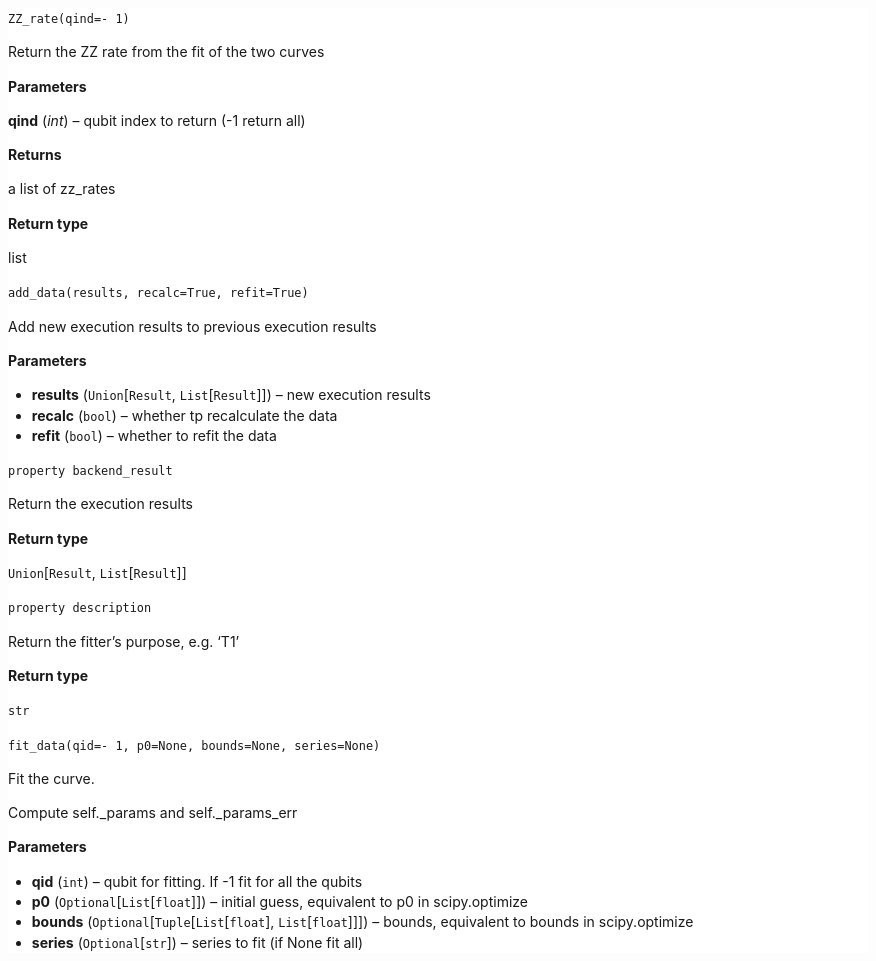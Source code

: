 <span id="undefined" />

`ZZ_rate(qind=- 1)`

Return the ZZ rate from the fit of the two curves

**Parameters**

**qind** (*int*) – qubit index to return (-1 return all)

**Returns**

a list of zz\_rates

**Return type**

list

<span id="undefined" />

`add_data(results, recalc=True, refit=True)`

Add new execution results to previous execution results

**Parameters**

*   **results** (`Union`\[`Result`, `List`\[`Result`]]) – new execution results
*   **recalc** (`bool`) – whether tp recalculate the data
*   **refit** (`bool`) – whether to refit the data

<span id="undefined" />

`property backend_result`

Return the execution results

**Return type**

`Union`\[`Result`, `List`\[`Result`]]

<span id="undefined" />

`property description`

Return the fitter’s purpose, e.g. ‘T1’

**Return type**

`str`

<span id="undefined" />

`fit_data(qid=- 1, p0=None, bounds=None, series=None)`

Fit the curve.

Compute self.\_params and self.\_params\_err

**Parameters**

*   **qid** (`int`) – qubit for fitting. If -1 fit for all the qubits
*   **p0** (`Optional`\[`List`\[`float`]]) – initial guess, equivalent to p0 in scipy.optimize
*   **bounds** (`Optional`\[`Tuple`\[`List`\[`float`], `List`\[`float`]]]) – bounds, equivalent to bounds in scipy.optimize
*   **series** (`Optional`\[`str`]) – series to fit (if None fit all)
